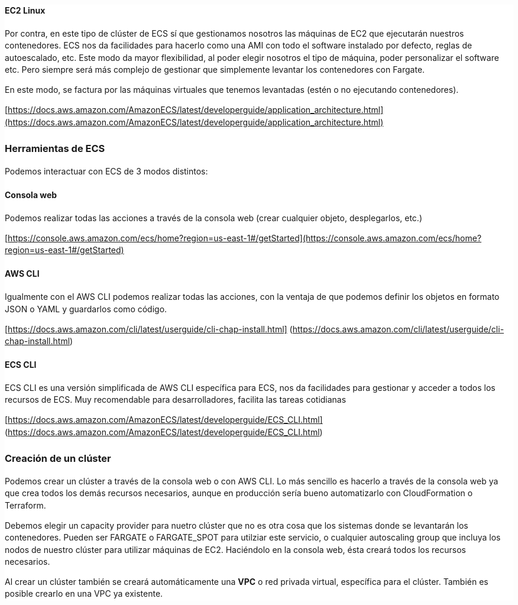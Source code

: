 #### EC2 Linux

Por contra, en este tipo de clúster de ECS sí que gestionamos nosotros las máquinas de EC2 que ejecutarán nuestros contenedores. ECS nos da facilidades para hacerlo como una AMI con todo el software instalado por defecto, reglas de autoescalado, etc. Este modo da mayor flexibilidad, al poder elegir nosotros el tipo de máquina, poder personalizar el software etc. Pero siempre será más complejo de gestionar que simplemente levantar los contenedores con Fargate.

En este modo, se factura por las máquinas virtuales que tenemos levantadas (estén o no ejecutando contenedores).

[https://docs.aws.amazon.com/AmazonECS/latest/developerguide/application_architecture.html](https://docs.aws.amazon.com/AmazonECS/latest/developerguide/application_architecture.html)


### Herramientas de ECS

Podemos interactuar con ECS de 3 modos distintos:

#### Consola web

Podemos realizar todas las acciones a través de la consola web (crear cualquier objeto, desplegarlos, etc.)

[https://console.aws.amazon.com/ecs/home?region=us-east-1#/getStarted](https://console.aws.amazon.com/ecs/home?region=us-east-1#/getStarted)

#### AWS CLI

Igualmente con el AWS CLI podemos realizar todas las acciones, con la ventaja de que podemos definir los objetos en formato JSON o YAML y guardarlos como código.

[https://docs.aws.amazon.com/cli/latest/userguide/cli-chap-install.html] (https://docs.aws.amazon.com/cli/latest/userguide/cli-chap-install.html)

#### ECS CLI

ECS CLI es una versión simplificada de AWS CLI específica para ECS, nos da facilidades para gestionar y acceder a todos los recursos de ECS. Muy recomendable para desarrolladores, facilita las tareas cotidianas

[https://docs.aws.amazon.com/AmazonECS/latest/developerguide/ECS_CLI.html] (https://docs.aws.amazon.com/AmazonECS/latest/developerguide/ECS_CLI.html)


### Creación de un clúster

Podemos crear un clúster a través de la consola web o con AWS CLI. Lo más sencillo es hacerlo a través de la consola web ya que crea todos los demás recursos necesarios, aunque en producción sería bueno automatizarlo con CloudFormation o Terraform.

Debemos elegir un capacity provider para nuetro clúster que no es otra cosa que los sistemas donde se levantarán los contenedores. Pueden ser FARGATE o FARGATE_SPOT para utilziar este servicio, o cualquier autoscaling group que incluya los nodos de nuestro clúster para utilizar máquinas de EC2. Haciéndolo en la consola web, ésta creará todos los recursos necesarios.

Al crear un clúster también se creará automáticamente una **VPC** o red privada virtual, específica para el clúster. También es posible crearlo en una VPC ya existente.

